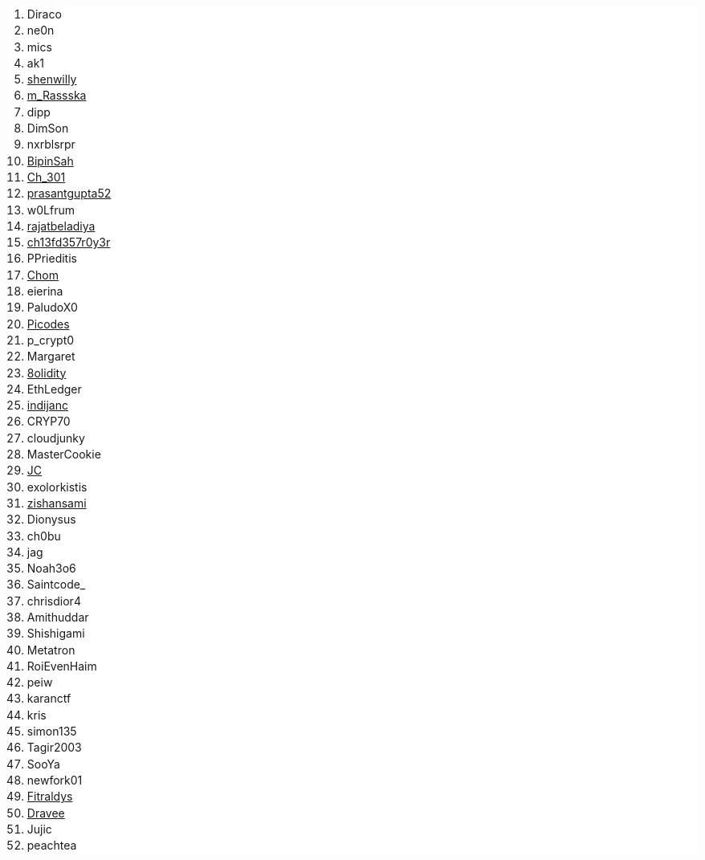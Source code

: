   1. Diraco
  1. ne0n
  1. mics
  1. ak1
  1. [shenwilly](https://twitter.com/shenwilly_)
  1. [m&#95;Rassska](https://t.me/Road220)
  1. dipp
  1. DimSon
  1. nxrblsrpr
  1. [BipinSah](https://twitter.com/BipinSah745)
  1. [Ch&#95;301](https://twitter.com/0xch301)
  1. [prasantgupta52](https://twitter.com/prasantgupta52)
  1. w0Lfrum
  1. [rajatbeladiya](https://twitter.com/rajat_beladiya)
  1. [ch13fd357r0y3r](https://twitter.com/ch13fd357r0y3r)
  1. PPrieditis
  1. [Chom](https://chom.dev)
  1. eierina
  1. PaludoX0
  1. [Picodes](https://twitter.com/thePicodes)
  1. p&#95;crypt0
  1. Margaret
  1. [8olidity](https://twitter.com/8olidity)
  1. EthLedger
  1. [indijanc](https://twitter.com/krenkmet)
  1. CRYP70
  1. cloudjunky
  1. MasterCookie
  1. [JC](https://twitter.com/sm4rtcontr4ct)
  1. exolorkistis
  1. [zishansami](https://zishansami102.github.io/)
  1. Dionysus
  1. ch0bu
  1. jag
  1. Noah3o6
  1. Saintcode&#95;
  1. chrisdior4
  1. Amithuddar
  1. Shishigami
  1. Metatron
  1. RoiEvenHaim
  1. peiw
  1. karanctf
  1. kris
  1. simon135
  1. Tagir2003
  1. SooYa
  1. newfork01
  1. [Fitraldys](https://twitter.com/fitraldys)
  1. [Dravee](https://twitter.com/BowTiedDravee)
  1. Jujic
  1. peachtea

